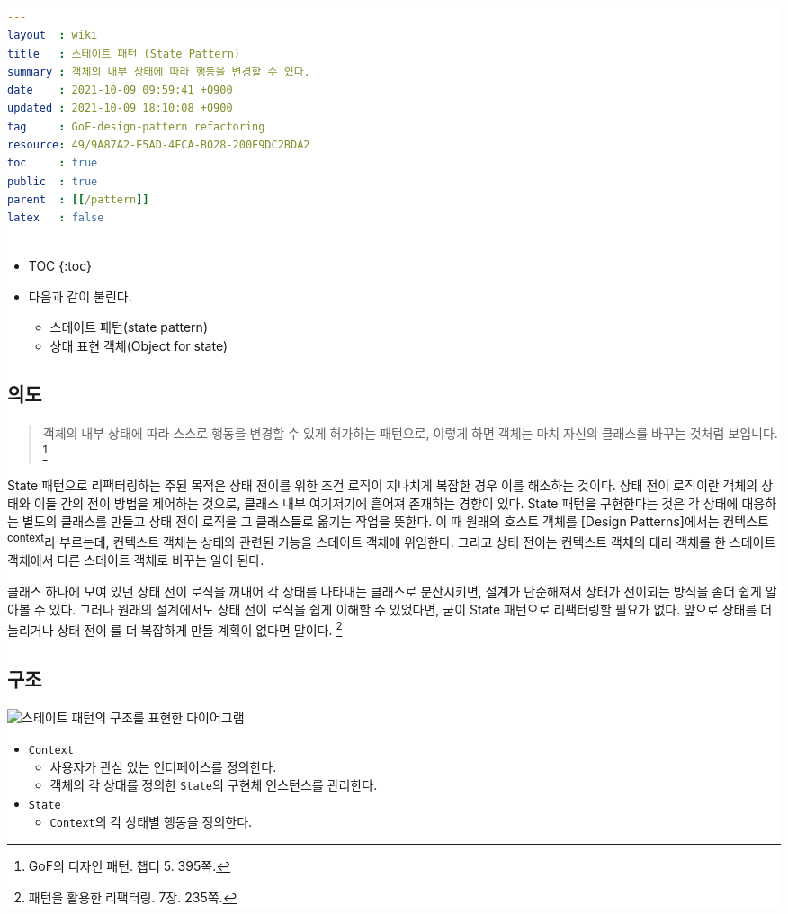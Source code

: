 ```yaml
---
layout  : wiki
title   : 스테이트 패턴 (State Pattern)
summary : 객체의 내부 상태에 따라 행동을 변경할 수 있다.
date    : 2021-10-09 09:59:41 +0900
updated : 2021-10-09 18:10:08 +0900
tag     : GoF-design-pattern refactoring
resource: 49/9A87A2-E5AD-4FCA-B028-200F9DC2BDA2
toc     : true
public  : true
parent  : [[/pattern]]
latex   : false
---
```

* TOC
{:toc}

* 다음과 같이 불린다.
    * 스테이트 패턴(state pattern)
    * 상태 표현 객체(Object for state)

## 의도

> 객체의 내부 상태에 따라 스스로 행동을 변경할 수 있게 허가하는 패턴으로,
이렇게 하면 객체는 마치 자신의 클래스를 바꾸는 것처럼 보입니다.
[^gof-395]

<span/>

>
State 패턴으로 리팩터링하는 주된 목적은 상태 전이를 위한 조건 로직이 지나치게 복잡한 경우 이를 해소하는 것이다.
상태 전이 로직이란 객체의 상태와 이들 간의 전이 방법을 제어하는 것으로,
클래스 내부 여기저기에 흩어져 존재하는 경향이 있다.
State 패턴을 구현한다는 것은 각 상태에 대응하는 별도의 클래스를 만들고 상태 전이 로직을 그 클래스들로 옮기는 작업을 뜻한다.
이 때 원래의 호스트 객체를 [Design Patterns]에서는 컨텍스트<sup>context</sup>라 부르는데,
컨텍스트 객체는 상태와 관련된 기능을 스테이트 객체에 위임한다.
그리고 상태 전이는 컨텍스트 객체의 대리 객체를 한 스테이트 객체에서 다른 스테이트 객체로 바꾸는 일이 된다.
>
클래스 하나에 모여 있던 상태 전이 로직을 꺼내어 각 상태를 나타내는 클래스로 분산시키면,
설계가 단순해져서 상태가 전이되는 방식을 좀더 쉽게 알아볼 수 있다.
그러나 원래의 설계에서도 상태 전이 로직을 쉽게 이해할 수 있었다면, 굳이 State 패턴으로 리팩터링할 필요가 없다.
앞으로 상태를 더 늘리거나 상태 전이 를 더 복잡하게 만들 계획이 없다면 말이다.
[^joshua-235]

<span/>


## 구조

![스테이트 패턴의 구조를 표현한 다이어그램]( ./state.svg )

- `Context`
    - 사용자가 관심 있는 인터페이스를 정의한다.
    - 객체의 각 상태를 정의한 `State`의 구현체 인스턴스를 관리한다.
- `State`
    - `Context`의 각 상태별 행동을 정의한다.


[^gof-395]: GoF의 디자인 패턴. 챕터 5. 395쪽.
[^gof-405]: GoF의 디자인 패턴. 챕터 5. 405쪽.
[^joshua-235]: 패턴을 활용한 리팩터링. 7장. 235쪽.